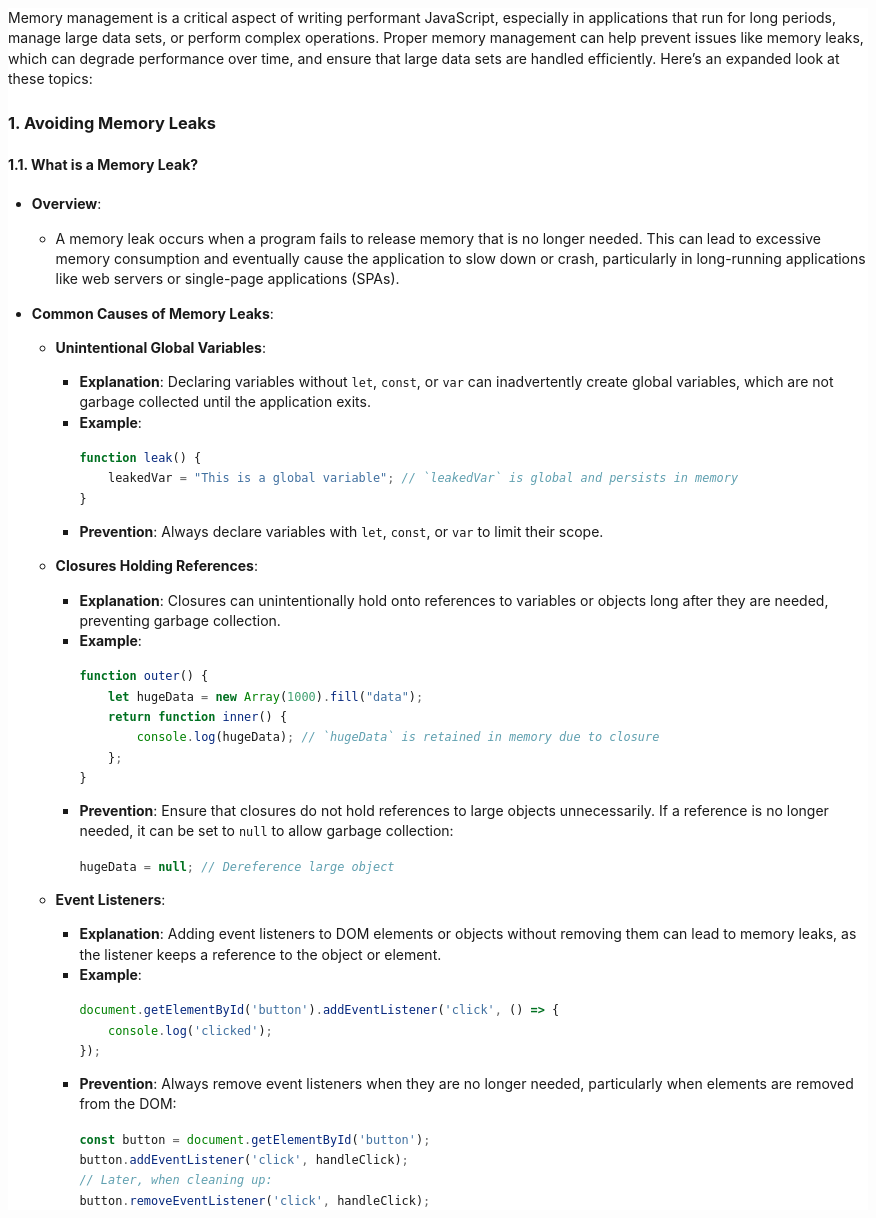 Memory management is a critical aspect of writing performant JavaScript, especially in applications that run for long periods, manage large data sets, or perform complex operations. Proper memory management can help prevent issues like memory leaks, which can degrade performance over time, and ensure that large data sets are handled efficiently. Here’s an expanded look at these topics:

### **1. Avoiding Memory Leaks**

#### **1.1. What is a Memory Leak?**
- **Overview**:
  - A memory leak occurs when a program fails to release memory that is no longer needed. This can lead to excessive memory consumption and eventually cause the application to slow down or crash, particularly in long-running applications like web servers or single-page applications (SPAs).

- **Common Causes of Memory Leaks**:
  - **Unintentional Global Variables**:
    - **Explanation**: Declaring variables without `let`, `const`, or `var` can inadvertently create global variables, which are not garbage collected until the application exits.
    - **Example**:
      ```javascript
      function leak() {
          leakedVar = "This is a global variable"; // `leakedVar` is global and persists in memory
      }
      ```
    - **Prevention**: Always declare variables with `let`, `const`, or `var` to limit their scope.

  - **Closures Holding References**:
    - **Explanation**: Closures can unintentionally hold onto references to variables or objects long after they are needed, preventing garbage collection.
    - **Example**:
      ```javascript
      function outer() {
          let hugeData = new Array(1000).fill("data");
          return function inner() {
              console.log(hugeData); // `hugeData` is retained in memory due to closure
          };
      }
      ```
    - **Prevention**: Ensure that closures do not hold references to large objects unnecessarily. If a reference is no longer needed, it can be set to `null` to allow garbage collection:
      ```javascript
      hugeData = null; // Dereference large object
      ```

  - **Event Listeners**:
    - **Explanation**: Adding event listeners to DOM elements or objects without removing them can lead to memory leaks, as the listener keeps a reference to the object or element.
    - **Example**:
      ```javascript
      document.getElementById('button').addEventListener('click', () => {
          console.log('clicked');
      });
      ```
    - **Prevention**: Always remove event listeners when they are no longer needed, particularly when elements are removed from the DOM:
      ```javascript
      const button = document.getElementById('button');
      button.addEventListener('click', handleClick);
      // Later, when cleaning up:
      button.removeEventListener('click', handleClick);
      ```
